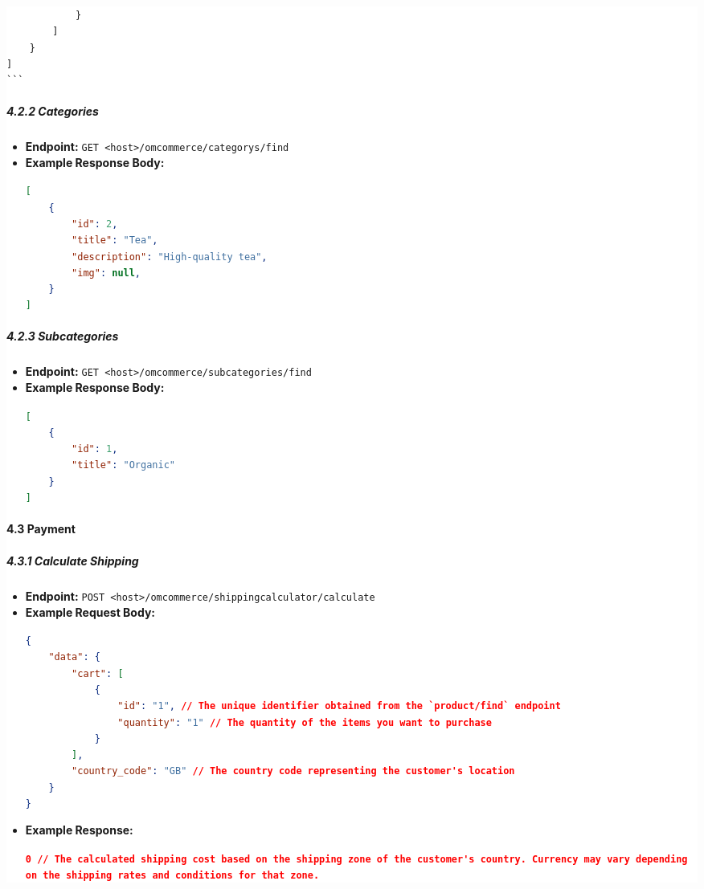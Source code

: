                 }
            ]
        }
    ]
    ```
##### 4.2.2 Categories
- **Endpoint:** `GET <host>/omcommerce/categorys/find`
- **Example Response Body:**
    ```json
    [
        {
            "id": 2,
            "title": "Tea",
            "description": "High-quality tea",
            "img": null,
        }
    ]
    ```

##### 4.2.3 Subcategories
- **Endpoint:** `GET <host>/omcommerce/subcategories/find`
- **Example Response Body:**
    ```json
    [
        {
            "id": 1,
            "title": "Organic"
        }
    ]
    ```

#### 4.3 Payment

##### 4.3.1 Calculate Shipping
- **Endpoint:** `POST <host>/omcommerce/shippingcalculator/calculate`
- **Example Request Body:**
    ```json
    {
        "data": {
            "cart": [
                {
                    "id": "1", // The unique identifier obtained from the `product/find` endpoint
                    "quantity": "1" // The quantity of the items you want to purchase
                }
            ],
            "country_code": "GB" // The country code representing the customer's location
        }
    }
    ```
- **Example Response:**
    ```json
    0 // The calculated shipping cost based on the shipping zone of the customer's country. Currency may vary depending on the shipping rates and conditions for that zone.
    ```
